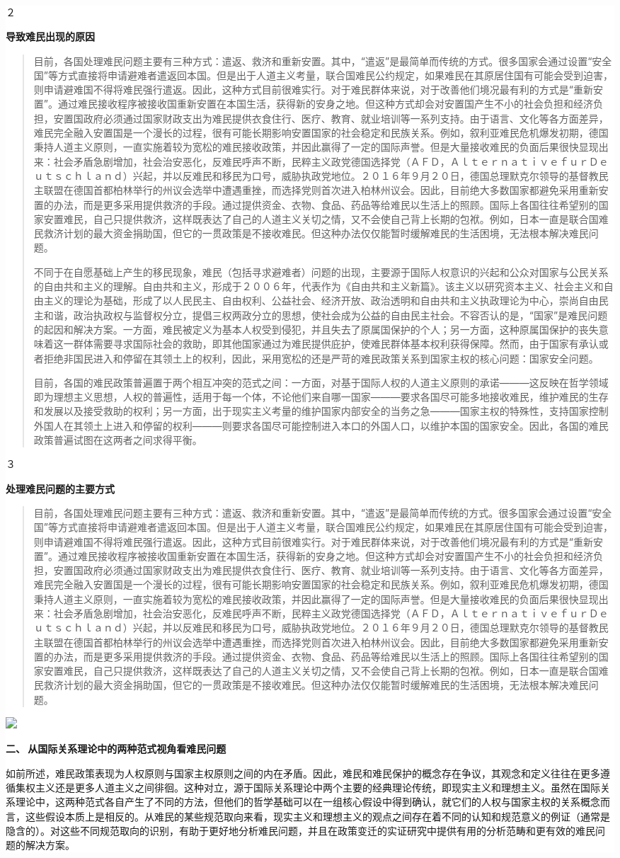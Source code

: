   

２

 **导致难民出现的原因**

  

>  
>
> 目前，各国处理难民问题主要有三种方式：遣返、救济和重新安置。其中，“遣返”是最简单而传统的方式。很多国家会通过设置“安全国”等方式直接将申请避难者遣返回本国。但是出于人道主义考量，联合国难民公约规定，如果难民在其原居住国有可能会受到迫害，则申请避难国不得将难民强行遣返。因此，这种方式目前很难实行。对于难民群体来说，对于改善他们境况最有利的方式是“重新安置”。通过难民接收程序被接收国重新安置在本国生活，获得新的安身之地。但这种方式却会对安置国产生不小的社会负担和经济负担，安置国政府必须通过国家财政支出为难民提供衣食住行、医疗、教育、就业培训等一系列支持。由于语言、文化等各方面差异，难民完全融入安置国是一个漫长的过程，很有可能长期影响安置国家的社会稳定和民族关系。例如，叙利亚难民危机爆发初期，德国秉持人道主义原则，一直实施着较为宽松的难民接收政策，并因此赢得了一定的国际声誉。但是大量接收难民的负面后果很快显现出来：社会矛盾急剧增加，社会治安恶化，反难民呼声不断，民粹主义政党德国选择党（ＡＦＤ，ＡｌｔｅｒｎａｔｉｖｅｆｕｒＤｅｕｔｓｃｈｌａｎｄ）兴起，并以反难民和移民为口号，威胁执政党地位。２０１６年９月２０日，德国总理默克尔领导的基督教民主联盟在德国首都柏林举行的州议会选举中遭遇重挫，而选择党则首次进入柏林州议会。因此，目前绝大多数国家都避免采用重新安置的办法，而是更多采用提供救济的手段。通过提供资金、衣物、食品、药品等给难民以生活上的照顾。国际上各国往往希望别的国家安置难民，自己只提供救济，这样既表达了自己的人道主义关切之情，又不会使自己背上长期的包袱。例如，日本一直是联合国难民救济计划的最大资金捐助国，但它的一贯政策是不接收难民。但这种办法仅仅能暂时缓解难民的生活困境，无法根本解决难民问题。
>
>
> 不同于在自愿基础上产生的移民现象，难民（包括寻求避难者）问题的出现，主要源于国际人权意识的兴起和公众对国家与公民关系的自由共和主义的理解。自由共和主义，形成于２００６年，代表作为《自由共和主义新篇》。该主义以研究资本主义、社会主义和自由主义的理论为基础，形成了以人民民主、自由权利、公益社会、经济开放、政治透明和自由共和主义执政理论为中心，崇尚自由民主和谐，政治执政权与监督权分立，提倡三权两政分立的思想，使社会成为公益的自由民主社会。不容否认的是，“国家”是难民问题的起因和解决方案。一方面，难民被定义为基本人权受到侵犯，并且失去了原属国保护的个人；另一方面，这种原属国保护的丧失意味着这一群体需要寻求国际社会的救助，即其他国家通过为难民提供庇护，使难民群体基本权利获得保障。然而，由于国家有承认或者拒绝非国民进入和停留在其领土上的权利，因此，采用宽松的还是严苛的难民政策关系到国家主权的核心问题：国家安全问题。
>
>
> 目前，各国的难民政策普遍置于两个相互冲突的范式之间：一方面，对基于国际人权的人道主义原则的承诺———这反映在哲学领域即为理想主义思想，人权的普遍性，适用于每一个体，不论他们来自哪一国家———要求各国尽可能多地接收难民，维护难民的生存和发展以及接受救助的权利；另一方面，出于现实主义考量的维护国家内部安全的当务之急———国家主权的特殊性，支持国家控制外国人在其领土上进入和停留的权利———则要求各国尽可能控制进入本口的外国人口，以维护本国的国家安全。因此，各国的难民政策普遍试图在这两者之间求得平衡。

  

３

 **处理难民问题的主要方式**

  

>
> 目前，各国处理难民问题主要有三种方式：遣返、救济和重新安置。其中，“遣返”是最简单而传统的方式。很多国家会通过设置“安全国”等方式直接将申请避难者遣返回本国。但是出于人道主义考量，联合国难民公约规定，如果难民在其原居住国有可能会受到迫害，则申请避难国不得将难民强行遣返。因此，这种方式目前很难实行。对于难民群体来说，对于改善他们境况最有利的方式是“重新安置”。通过难民接收程序被接收国重新安置在本国生活，获得新的安身之地。但这种方式却会对安置国产生不小的社会负担和经济负担，安置国政府必须通过国家财政支出为难民提供衣食住行、医疗、教育、就业培训等一系列支持。由于语言、文化等各方面差异，难民完全融入安置国是一个漫长的过程，很有可能长期影响安置国家的社会稳定和民族关系。例如，叙利亚难民危机爆发初期，德国秉持人道主义原则，一直实施着较为宽松的难民接收政策，并因此赢得了一定的国际声誉。但是大量接收难民的负面后果很快显现出来：社会矛盾急剧增加，社会治安恶化，反难民呼声不断，民粹主义政党德国选择党（ＡＦＤ，ＡｌｔｅｒｎａｔｉｖｅｆｕｒＤｅｕｔｓｃｈｌａｎｄ）兴起，并以反难民和移民为口号，威胁执政党地位。２０１６年９月２０日，德国总理默克尔领导的基督教民主联盟在德国首都柏林举行的州议会选举中遭遇重挫，而选择党则首次进入柏林州议会。因此，目前绝大多数国家都避免采用重新安置的办法，而是更多采用提供救济的手段。通过提供资金、衣物、食品、药品等给难民以生活上的照顾。国际上各国往往希望别的国家安置难民，自己只提供救济，这样既表达了自己的人道主义关切之情，又不会使自己背上长期的包袱。例如，日本一直是联合国难民救济计划的最大资金捐助国，但它的一贯政策是不接收难民。但这种办法仅仅能暂时缓解难民的生活困境，无法根本解决难民问题。

  

![](/images/4399/4.png)

 **二、 从国际关系理论中的两种范式视角看难民问题**

如前所述，难民政策表现为人权原则与国家主权原则之间的内在矛盾。因此，难民和难民保护的概念存在争议，其观念和定义往往在更多遵循集权主义还是更多人道主义之间徘徊。这种对立，源于国际关系理论中两个主要的经典理论传统，即现实主义和理想主义。虽然在国际关系理论中，这两种范式各自产生了不同的方法，但他们的哲学基础可以在一组核心假设中得到确认，就它们的人权与国家主权的关系概念而言，这些假设本质上是相反的。从难民的某些规范取向来看，现实主义和理想主义的观点之间存在着不同的认知和规范意义的例证（通常是隐含的）。对这些不同规范取向的识别，有助于更好地分析难民问题，并且在政策变迁的实证研究中提供有用的分析范畴和更有效的难民问题的解决方案。
